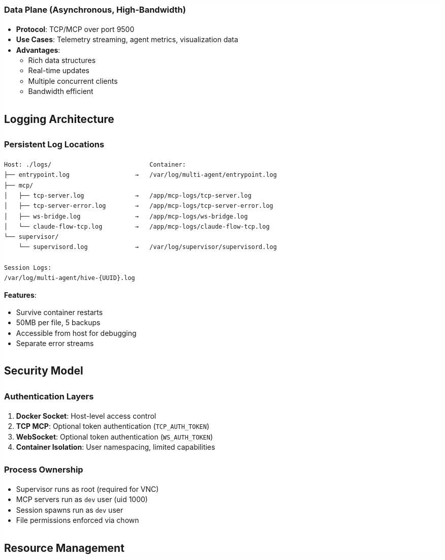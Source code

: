### Data Plane (Asynchronous, High-Bandwidth)
- **Protocol**: TCP/MCP over port 9500
- **Use Cases**: Telemetry streaming, agent metrics, visualization data
- **Advantages**:
  - Rich data structures
  - Real-time updates
  - Multiple concurrent clients
  - Bandwidth efficient

## Logging Architecture

### Persistent Log Locations

```
Host: ./logs/                           Container:
├── entrypoint.log                  →   /var/log/multi-agent/entrypoint.log
├── mcp/
│   ├── tcp-server.log              →   /app/mcp-logs/tcp-server.log
│   ├── tcp-server-error.log        →   /app/mcp-logs/tcp-server-error.log
│   ├── ws-bridge.log               →   /app/mcp-logs/ws-bridge.log
│   └── claude-flow-tcp.log         →   /app/mcp-logs/claude-flow-tcp.log
└── supervisor/
    └── supervisord.log             →   /var/log/supervisor/supervisord.log

Session Logs:
/var/log/multi-agent/hive-{UUID}.log
```

**Features**:
- Survive container restarts
- 50MB per file, 5 backups
- Accessible from host for debugging
- Separate error streams

## Security Model

### Authentication Layers
1. **Docker Socket**: Host-level access control
2. **TCP MCP**: Optional token authentication (`TCP_AUTH_TOKEN`)
3. **WebSocket**: Optional token authentication (`WS_AUTH_TOKEN`)
4. **Container Isolation**: User namespacing, limited capabilities

### Process Ownership
- Supervisor runs as root (required for VNC)
- MCP servers run as `dev` user (uid 1000)
- Session spawns run as `dev` user
- File permissions enforced via chown

## Resource Management
